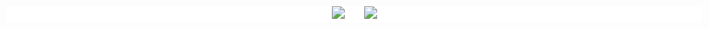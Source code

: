 
<p align=center>
  <a href="https://naver.github.io/egjs/"><img height="50" src="https://naver.github.io/egjs/img/logotype1_black.svg" ></a>&nbsp;&nbsp;&nbsp;&nbsp;&nbsp;&nbsp;<a href="https://github.com/naver"><img height="50" src="https://naver.github.io/OpenSourceGuide/book/assets/naver_logo.png" /></a>
</p>
